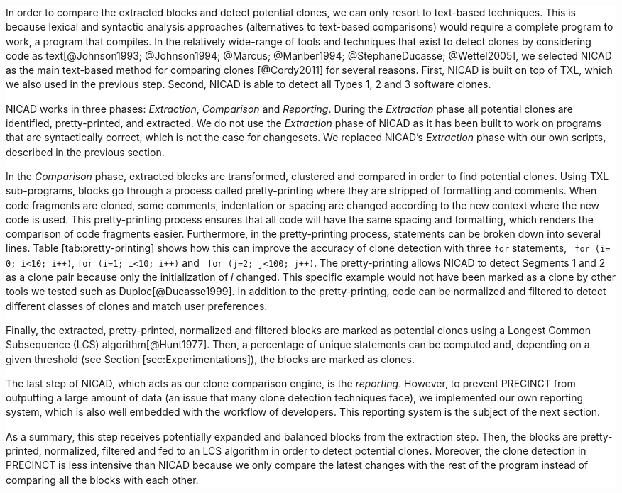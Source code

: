 In order to compare the extracted blocks and detect potential clones, we
can only resort to text-based techniques. This is because lexical and
syntactic analysis approaches (alternatives to text-based comparisons)
would require a complete program to work, a program that compiles. In
the relatively wide-range of tools and techniques that exist to detect
clones by considering code as
text[@Johnson1993; @Johnson1994; @Marcus; @Manber1994; @StephaneDucasse; @Wettel2005],
we selected NICAD as the main text-based method for comparing clones
[@Cordy2011] for several reasons. First, NICAD is built on top of TXL,
which we also used in the previous step. Second, NICAD is able to detect
all Types 1, 2 and 3 software clones.

NICAD works in three phases: *Extraction*, *Comparison* and *Reporting*.
During the *Extraction* phase all potential clones are identified,
pretty-printed, and extracted. We do not use the *Extraction* phase of
NICAD as it has been built to work on programs that are syntactically
correct, which is not the case for changesets. We replaced NICAD’s
*Extraction* phase with our own scripts, described in the previous
section.

In the *Comparison* phase, extracted blocks are transformed, clustered
and compared in order to find potential clones. Using TXL sub-programs,
blocks go through a process called pretty-printing where they are
stripped of formatting and comments. When code fragments are cloned,
some comments, indentation or spacing are changed according to the new
context where the new code is used. This pretty-printing process ensures
that all code will have the same spacing and formatting, which renders
the comparison of code fragments easier. Furthermore, in the
pretty-printing process, statements can be broken down into several
lines. Table \[tab:pretty-printing\] shows how this can improve the
accuracy of clone detection with three `for` statements,
` for (i=0; i<10; i++)`, `for (i=1; i<10; i++)` and
` for (j=2; j<100; j++)`. The pretty-printing allows NICAD to detect
Segments 1 and 2 as a clone pair because only the initialization of $i$
changed. This specific example would not have been marked as a clone by
other tools we tested such as Duploc[@Ducasse1999]. In addition to the
pretty-printing, code can be normalized and filtered to detect different
classes of clones and match user preferences.

Finally, the extracted, pretty-printed, normalized and filtered blocks
are marked as potential clones using a Longest Common Subsequence (LCS)
algorithm[@Hunt1977]. Then, a percentage of unique statements can be
computed and, depending on a given threshold (see
Section \[sec:Experimentations\]), the blocks are marked as clones.

The last step of NICAD, which acts as our clone comparison engine, is
the *reporting*. However, to prevent PRECINCT from outputting a large
amount of data (an issue that many clone detection techniques face), we
implemented our own reporting system, which is also well embedded with
the workflow of developers. This reporting system is the subject of the
next section.

As a summary, this step receives potentially expanded and balanced
blocks from the extraction step. Then, the blocks are pretty-printed,
normalized, filtered and fed to an LCS algorithm in order to detect
potential clones. Moreover, the clone detection in PRECINCT is less
intensive than NICAD because we only compare the latest changes with the
rest of the program instead of comparing all the blocks with each other.


[^1]: https://git-scm.com/
[^2]: http://txl.ca
[^3]: The programs used and instructions to reproduce the experiments
[^4]: https://mmonit.com/monit/
[^5]: http://www.jhotdraw.org/
[^6]: http://www.dnsjava.org/